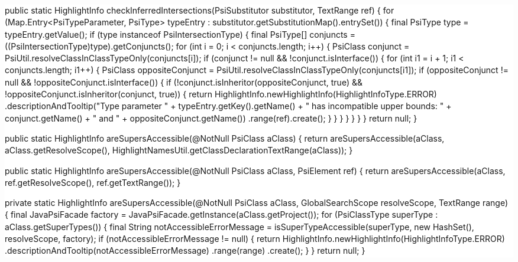   public static HighlightInfo checkInferredIntersections(PsiSubstitutor substitutor, TextRange ref) {
    for (Map.Entry<PsiTypeParameter, PsiType> typeEntry : substitutor.getSubstitutionMap().entrySet()) {
      final PsiType type = typeEntry.getValue();
      if (type instanceof PsiIntersectionType) {
        final PsiType[] conjuncts = ((PsiIntersectionType)type).getConjuncts();
        for (int i = 0; i < conjuncts.length; i++) {
          PsiClass conjunct = PsiUtil.resolveClassInClassTypeOnly(conjuncts[i]);
          if (conjunct != null && !conjunct.isInterface()) {
            for (int i1 = i + 1; i1 < conjuncts.length; i1++) {
              PsiClass oppositeConjunct = PsiUtil.resolveClassInClassTypeOnly(conjuncts[i1]);
              if (oppositeConjunct != null && !oppositeConjunct.isInterface()) {
                if (!conjunct.isInheritor(oppositeConjunct, true) && !oppositeConjunct.isInheritor(conjunct, true)) {
                  return HighlightInfo.newHighlightInfo(HighlightInfoType.ERROR)
                    .descriptionAndTooltip("Type parameter " + typeEntry.getKey().getName() + " has incompatible upper bounds: " +
                                           conjunct.getName() + " and " + oppositeConjunct.getName())
                    .range(ref).create();
                }
              }
            }
          }
        }
      }
    }
    return null;
  }

  public static HighlightInfo areSupersAccessible(@NotNull PsiClass aClass) {
    return areSupersAccessible(aClass, aClass.getResolveScope(), HighlightNamesUtil.getClassDeclarationTextRange(aClass));
  }

  public static HighlightInfo areSupersAccessible(@NotNull PsiClass aClass, PsiElement ref) {
    return areSupersAccessible(aClass, ref.getResolveScope(), ref.getTextRange());
  }

  private static HighlightInfo areSupersAccessible(@NotNull PsiClass aClass,
                                                   GlobalSearchScope resolveScope,
                                                   TextRange range) {
    final JavaPsiFacade factory = JavaPsiFacade.getInstance(aClass.getProject());
    for (PsiClassType superType : aClass.getSuperTypes()) {
      final String notAccessibleErrorMessage = isSuperTypeAccessible(superType, new HashSet<PsiClass>(), resolveScope, factory);
      if (notAccessibleErrorMessage != null) {
        return HighlightInfo.newHighlightInfo(HighlightInfoType.ERROR)
          .descriptionAndTooltip(notAccessibleErrorMessage)
          .range(range)
          .create();
      }
    }
    return null;
  }

